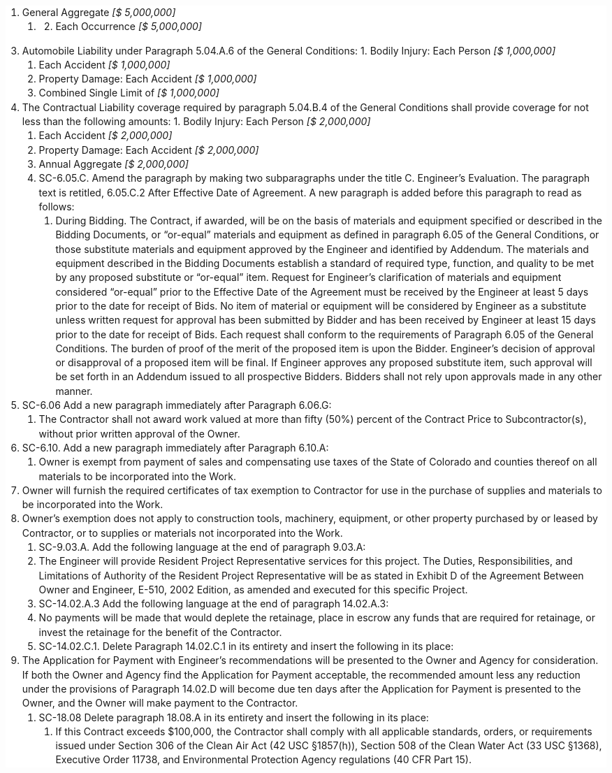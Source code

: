 1. General Aggregate _[$ 5,000,000]_
   1. 2. Each Occurrence _[$ 5,000,000]_

3) Automobile Liability under Paragraph 5.04.A.6 of the General Conditions: 1. Bodily Injury:
   Each Person _[$ 1,000,000]_
   1. Each Accident _[$ 1,000,000]_
   1. Property Damage:
      Each Accident _[$ 1,000,000]_
   1. Combined Single Limit of _[$ 1,000,000]_
4) The Contractual Liability coverage required by paragraph 5.04.B.4 of the General Conditions shall provide coverage for not less than the following amounts: 1. Bodily Injury:
   Each Person _[$ 2,000,000]_
   1. Each Accident _[$ 2,000,000]_
   1. Property Damage:
      Each Accident _[$ 2,000,000]_
   1. Annual Aggregate _[$ 2,000,000]_
   1. SC-6.05.C. Amend the paragraph by making two subparagraphs under the title C. Engineer’s Evaluation. The paragraph text is retitled, 6.05.C.2 After Effective Date of Agreement. A new paragraph is added before this paragraph to read as follows:
      1. During Bidding. The Contract, if awarded, will be on the basis of materials and equipment specified or described in the Bidding Documents, or “or-equal” materials and equipment as defined in paragraph 6.05 of the General Conditions, or those substitute materials and equipment approved by the Engineer and identified by Addendum. The materials and equipment described in the Bidding Documents establish a standard of required type, function, and quality to be met by any proposed substitute or “or-equal” item. Request for Engineer’s clarification of materials and equipment considered “or-equal” prior to the Effective Date of the Agreement must be received by the Engineer at least 5 days prior to the date for receipt of Bids. No item of material or equipment will be considered by Engineer as a substitute unless written request for approval has been submitted by Bidder and has been received by Engineer at least 15 days prior to the date for receipt of Bids. Each request shall conform to the requirements of Paragraph 6.05 of the General Conditions. The burden of proof of the merit of the proposed item is upon the Bidder. Engineer’s decision of approval or disapproval of a proposed item will be final. If Engineer approves any proposed substitute item, such approval will be set forth in an Addendum issued to all prospective Bidders. Bidders shall not rely upon approvals made in any other manner.
5) SC-6.06 Add a new paragraph immediately after Paragraph 6.06.G:
   1. The Contractor shall not award work valued at more than fifty (50%) percent of the Contract Price to Subcontractor(s), without prior written approval of the Owner.
6) SC-6.10. Add a new paragraph immediately after Paragraph 6.10.A:
   1. Owner is exempt from payment of sales and compensating use taxes of the State of Colorado and counties thereof on all materials to be incorporated into the Work.
7) Owner will furnish the required certificates of tax exemption to Contractor for use in the purchase of supplies and materials to be incorporated into the Work.
8) Owner’s exemption does not apply to construction tools, machinery, equipment, or other property purchased by or leased by Contractor, or to supplies or materials not incorporated into the Work.
   1. SC-9.03.A. Add the following language at the end of paragraph 9.03.A:
   1. The Engineer will provide Resident Project Representative services for this project. The Duties, Responsibilities, and Limitations of Authority of the Resident Project Representative will be as stated in Exhibit D of the Agreement Between Owner and Engineer, E-510, 2002 Edition, as amended and executed for this specific Project.
   1. SC-14.02.A.3 Add the following language at the end of paragraph 14.02.A.3:
   1. No payments will be made that would deplete the retainage, place in escrow any funds that are required for retainage, or invest the retainage for the benefit of the Contractor.
   1. SC-14.02.C.1. Delete Paragraph 14.02.C.1 in its entirety and insert the following in its place:
9) The Application for Payment with Engineer’s recommendations will be presented to the Owner and Agency for consideration. If both the Owner and Agency find the Application for Payment acceptable, the recommended amount less any reduction under the provisions of Paragraph 14.02.D will become due ten days after the Application for Payment is presented to the Owner, and the Owner will make payment to the Contractor.
   1. SC-18.08 Delete paragraph 18.08.A in its entirety and insert the following in its place:
      1. If this Contract exceeds $100,000, the Contractor shall comply with all applicable standards, orders, or requirements issued under Section 306 of the Clean Air Act (42 USC §1857(h)), Section 508 of the Clean Water Act (33 USC §1368), Executive Order 11738, and Environmental Protection Agency regulations (40 CFR Part 15).
